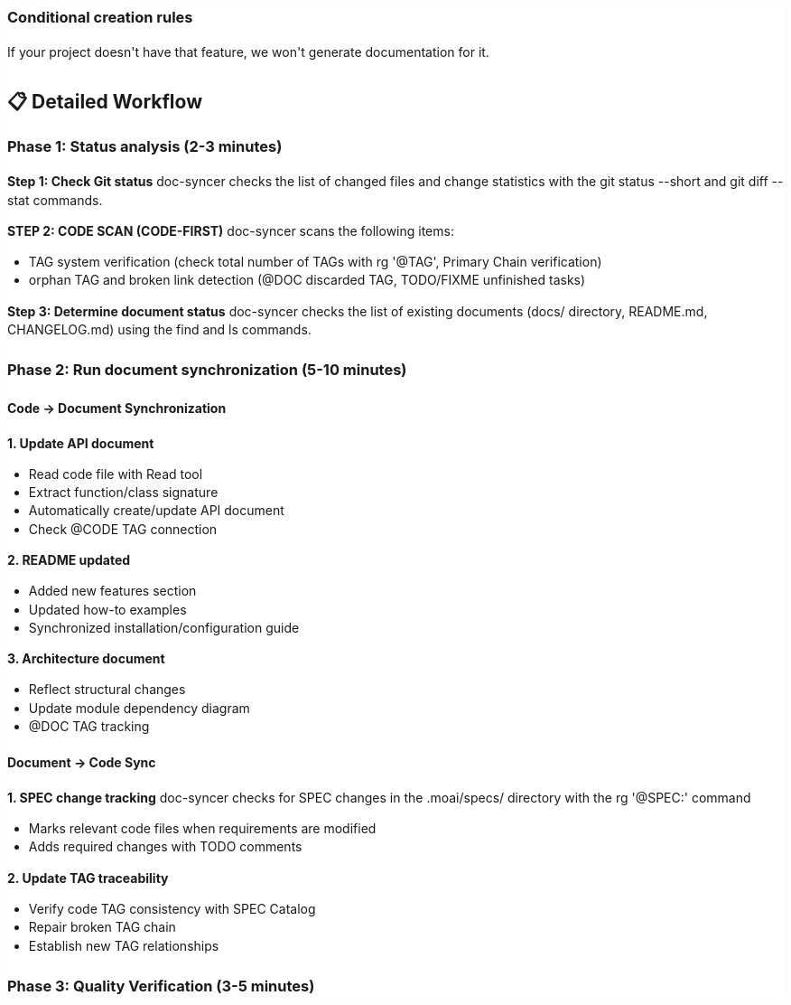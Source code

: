 ### Conditional creation rules

If your project doesn't have that feature, we won't generate documentation for it.

## 📋 Detailed Workflow

### Phase 1: Status analysis (2-3 minutes)

**Step 1: Check Git status**
doc-syncer checks the list of changed files and change statistics with the git status --short and git diff --stat commands.

**STEP 2: CODE SCAN (CODE-FIRST)**
doc-syncer scans the following items:
- TAG system verification (check total number of TAGs with rg '@TAG', Primary Chain verification)
- orphan TAG and broken link detection (@DOC discarded TAG, TODO/FIXME unfinished tasks)

**Step 3: Determine document status**
doc-syncer checks the list of existing documents (docs/ directory, README.md, CHANGELOG.md) using the find and ls commands.

### Phase 2: Run document synchronization (5-10 minutes)

#### Code → Document Synchronization

**1. Update API document**
- Read code file with Read tool
- Extract function/class signature
- Automatically create/update API document
- Check @CODE TAG connection

**2. README updated**
- Added new features section
- Updated how-to examples
- Synchronized installation/configuration guide

**3. Architecture document**
- Reflect structural changes
- Update module dependency diagram
- @DOC TAG tracking

#### Document → Code Sync

**1. SPEC change tracking**
doc-syncer checks for SPEC changes in the .moai/specs/ directory with the rg '@SPEC:' command
- Marks relevant code files when requirements are modified
- Adds required changes with TODO comments

**2. Update TAG traceability**
- Verify code TAG consistency with SPEC Catalog
- Repair broken TAG chain
- Establish new TAG relationships

### Phase 3: Quality Verification (3-5 minutes)

